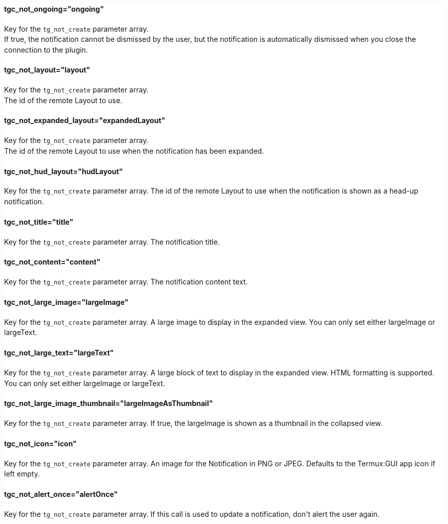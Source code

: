 #### tgc_not_ongoing="ongoing"

Key for the `tg_not_create` parameter array.  
If true, the notification cannot be dismissed by the user,
but the notification is automatically dismissed when you close the connection to the plugin.

#### tgc_not_layout="layout"

Key for the `tg_not_create` parameter array.  
The id of the remote Layout to use.

#### tgc_not_expanded_layout="expandedLayout"

Key for the `tg_not_create` parameter array.  
The id of the remote Layout to use when the notification has been expanded.

#### tgc_not_hud_layout="hudLayout"

Key for the `tg_not_create` parameter array.
The id of the remote Layout to use when the notification is shown as a head-up notification.

#### tgc_not_title="title"

Key for the `tg_not_create` parameter array.
The notification title.

#### tgc_not_content="content"

Key for the `tg_not_create` parameter array.
The notification content text.

#### tgc_not_large_image="largeImage"

Key for the `tg_not_create` parameter array.
A large image to display in the expanded view. You can only set either largeImage or largeText.

#### tgc_not_large_text="largeText"

Key for the `tg_not_create` parameter array.
A large block of text to display in the expanded view. HTML formatting is supported.
You can only set either largeImage or largeText.

#### tgc_not_large_image_thumbnail="largeImageAsThumbnail"

Key for the `tg_not_create` parameter array.
If true, the largeImage is shown as a thumbnail in the collapsed view.

#### tgc_not_icon="icon"

Key for the `tg_not_create` parameter array.
An image for the Notification in PNG or JPEG.
Defaults to the Termux:GUI app icon if left empty.

#### tgc_not_alert_once="alertOnce"

Key for the `tg_not_create` parameter array.
If this call is used to update a notification, don't alert the user again.
